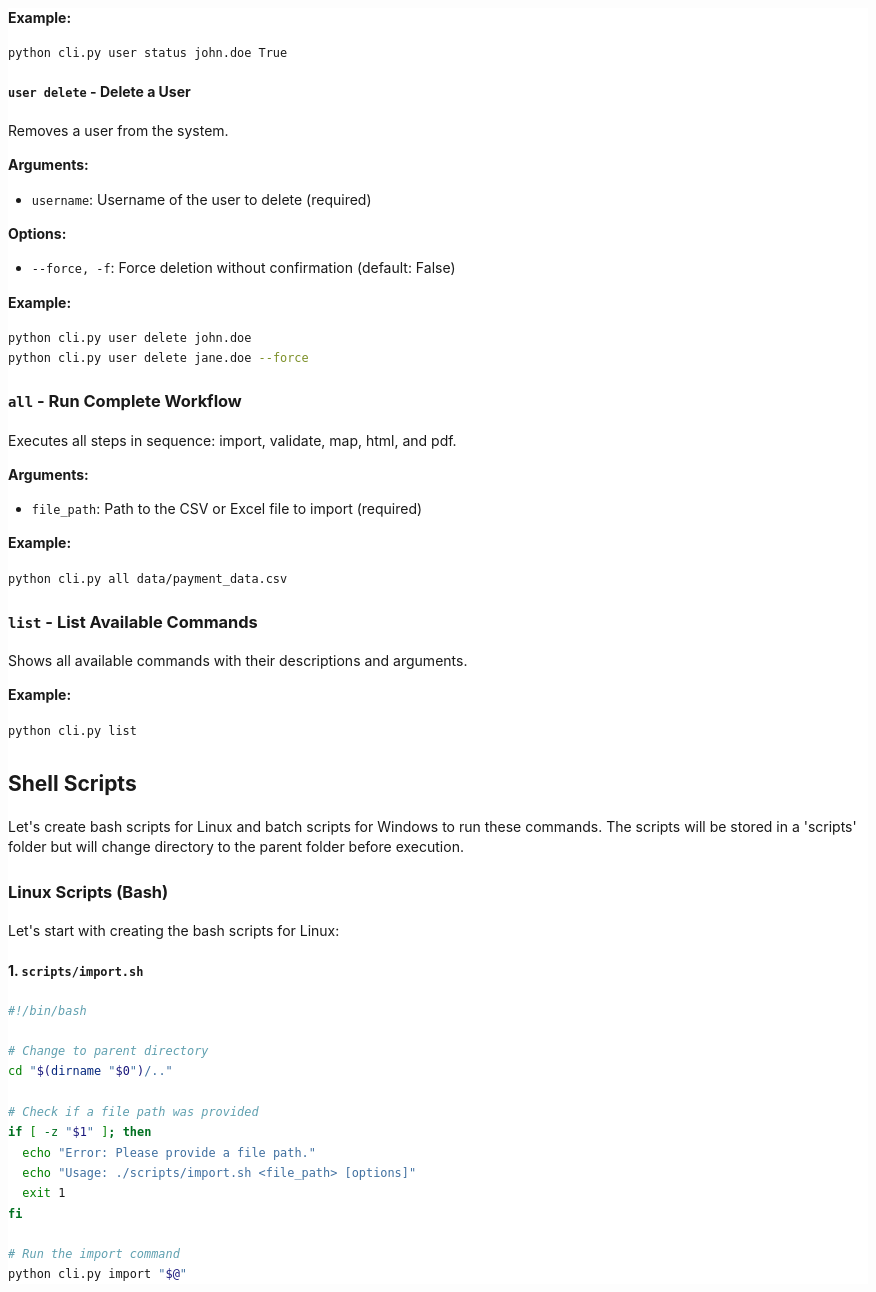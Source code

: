 **Example:**
```bash
python cli.py user status john.doe True
```

#### `user delete` - Delete a User

Removes a user from the system.

**Arguments:**
- `username`: Username of the user to delete (required)

**Options:**
- `--force, -f`: Force deletion without confirmation (default: False)

**Example:**
```bash
python cli.py user delete john.doe
python cli.py user delete jane.doe --force
```

### `all` - Run Complete Workflow

Executes all steps in sequence: import, validate, map, html, and pdf.

**Arguments:**
- `file_path`: Path to the CSV or Excel file to import (required)

**Example:**
```bash
python cli.py all data/payment_data.csv
```

### `list` - List Available Commands

Shows all available commands with their descriptions and arguments.

**Example:**
```bash
python cli.py list
```

## Shell Scripts

Let's create bash scripts for Linux and batch scripts for Windows to run these commands. The scripts will be stored in a 'scripts' folder but will change directory to the parent folder before execution.

### Linux Scripts (Bash)

Let's start with creating the bash scripts for Linux:

#### 1. `scripts/import.sh`

```bash
#!/bin/bash

# Change to parent directory
cd "$(dirname "$0")/.."

# Check if a file path was provided
if [ -z "$1" ]; then
  echo "Error: Please provide a file path."
  echo "Usage: ./scripts/import.sh <file_path> [options]"
  exit 1
fi

# Run the import command
python cli.py import "$@"
```